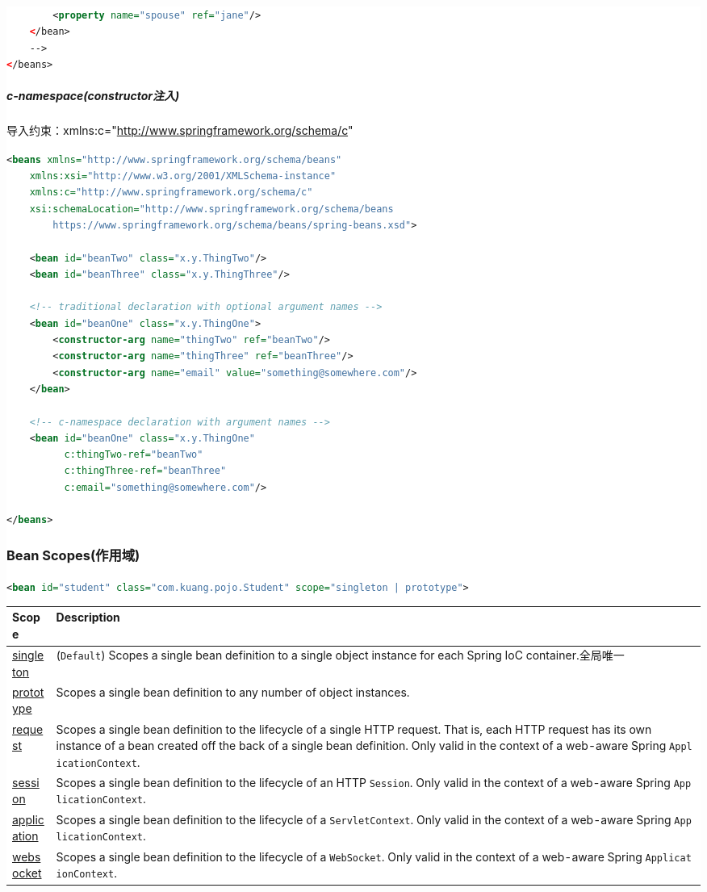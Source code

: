 ```xml
        <property name="spouse" ref="jane"/>
    </bean>
	-->
</beans>
```

##### c-namespace(constructor注入)

导入约束：xmlns:c="http://www.springframework.org/schema/c"

```xml
<beans xmlns="http://www.springframework.org/schema/beans"
    xmlns:xsi="http://www.w3.org/2001/XMLSchema-instance"
    xmlns:c="http://www.springframework.org/schema/c"
    xsi:schemaLocation="http://www.springframework.org/schema/beans
        https://www.springframework.org/schema/beans/spring-beans.xsd">

    <bean id="beanTwo" class="x.y.ThingTwo"/>
    <bean id="beanThree" class="x.y.ThingThree"/>

    <!-- traditional declaration with optional argument names -->
    <bean id="beanOne" class="x.y.ThingOne">
        <constructor-arg name="thingTwo" ref="beanTwo"/>
        <constructor-arg name="thingThree" ref="beanThree"/>
        <constructor-arg name="email" value="something@somewhere.com"/>
    </bean>

    <!-- c-namespace declaration with argument names -->
    <bean id="beanOne" class="x.y.ThingOne" 
          c:thingTwo-ref="beanTwo"
          c:thingThree-ref="beanThree"
          c:email="something@somewhere.com"/>

</beans>
```

### Bean Scopes(作用域)

```xml
<bean id="student" class="com.kuang.pojo.Student" scope="singleton | prototype">
```

| Scope                                                        | Description                                                  |
| :----------------------------------------------------------- | :----------------------------------------------------------- |
| [singleton](https://docs.spring.io/spring-framework/docs/current/reference/html/core.html#beans-factory-scopes-singleton) | (`Default`) Scopes a single bean definition to a single object instance for each Spring IoC container.全局唯一 |
| [prototype](https://docs.spring.io/spring-framework/docs/current/reference/html/core.html#beans-factory-scopes-prototype) | Scopes a single bean definition to any number of object instances. |
| [request](https://docs.spring.io/spring-framework/docs/current/reference/html/core.html#beans-factory-scopes-request) | Scopes a single bean definition to the lifecycle of a single HTTP request. That is, each HTTP request has its own instance of a bean created off the back of a single bean definition. Only valid in the context of a web-aware Spring `ApplicationContext`. |
| [session](https://docs.spring.io/spring-framework/docs/current/reference/html/core.html#beans-factory-scopes-session) | Scopes a single bean definition to the lifecycle of an HTTP `Session`. Only valid in the context of a web-aware Spring `ApplicationContext`. |
| [application](https://docs.spring.io/spring-framework/docs/current/reference/html/core.html#beans-factory-scopes-application) | Scopes a single bean definition to the lifecycle of a `ServletContext`. Only valid in the context of a web-aware Spring `ApplicationContext`. |
| [websocket](https://docs.spring.io/spring-framework/docs/current/reference/html/web.html#websocket-stomp-websocket-scope) | Scopes a single bean definition to the lifecycle of a `WebSocket`. Only valid in the context of a web-aware Spring `ApplicationContext`. |
